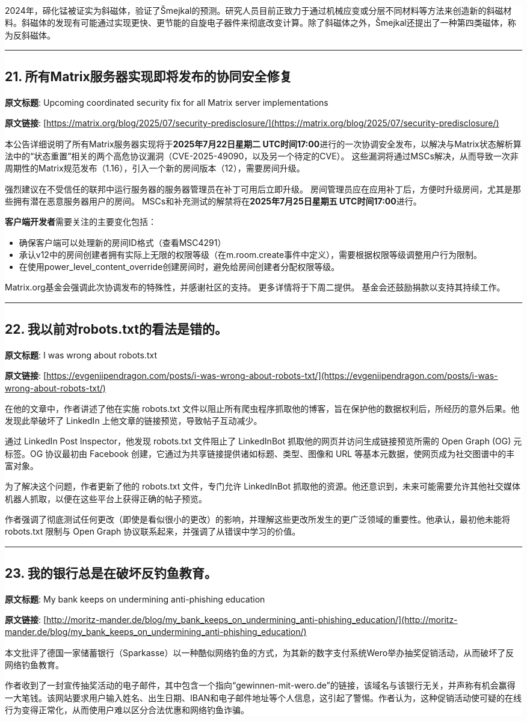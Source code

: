 2024年，碲化锰被证实为斜磁体，验证了Šmejkal的预测。研究人员目前正致力于通过机械应变或分层不同材料等方法来创造新的斜磁材料。斜磁体的发现有可能通过实现更快、更节能的自旋电子器件来彻底改变计算。除了斜磁体之外，Šmejkal还提出了一种第四类磁体，称为反斜磁体。

---

## 21. 所有Matrix服务器实现即将发布的协同安全修复

**原文标题**: Upcoming coordinated security fix for all Matrix server implementations

**原文链接**: [https://matrix.org/blog/2025/07/security-predisclosure/](https://matrix.org/blog/2025/07/security-predisclosure/)

本公告详细说明了所有Matrix服务器实现将于**2025年7月22日星期二 UTC时间17:00**进行的一次协调安全发布，以解决与Matrix状态解析算法中的“状态重置”相关的两个高危协议漏洞（CVE-2025-49090，以及另一个待定的CVE）。 这些漏洞将通过MSCs解决，从而导致一次非周期性的Matrix规范发布（1.16），引入一个新的房间版本（12），需要房间升级。

强烈建议在不受信任的联邦中运行服务器的服务器管理员在补丁可用后立即升级。 房间管理员应在应用补丁后，方便时升级房间，尤其是那些拥有潜在恶意服务器用户的房间。 MSCs和补充测试的解禁将在**2025年7月25日星期五 UTC时间17:00**进行。

**客户端开发者**需要关注的主要变化包括：

*   确保客户端可以处理新的房间ID格式（查看MSC4291）
*   承认v12中的房间创建者拥有实际上无限的权限等级（在m.room.create事件中定义），需要根据权限等级调整用户行为限制。
*   在使用power\_level\_content\_override创建房间时，避免给房间创建者分配权限等级。

Matrix.org基金会强调此次协调发布的特殊性，并感谢社区的支持。 更多详情将于下周二提供。 基金会还鼓励捐款以支持其持续工作。

---

## 22. 我以前对robots.txt的看法是错的。

**原文标题**: I was wrong about robots.txt

**原文链接**: [https://evgeniipendragon.com/posts/i-was-wrong-about-robots-txt/](https://evgeniipendragon.com/posts/i-was-wrong-about-robots-txt/)

在他的文章中，作者讲述了他在实施 robots.txt 文件以阻止所有爬虫程序抓取他的博客，旨在保护他的数据权利后，所经历的意外后果。他发现此举破坏了 LinkedIn 上他文章的链接预览，导致帖子互动减少。

通过 LinkedIn Post Inspector，他发现 robots.txt 文件阻止了 LinkedInBot 抓取他的网页并访问生成链接预览所需的 Open Graph (OG) 元标签。OG 协议最初由 Facebook 创建，它通过为共享链接提供诸如标题、类型、图像和 URL 等基本元数据，使网页成为社交图谱中的丰富对象。

为了解决这个问题，作者更新了他的 robots.txt 文件，专门允许 LinkedInBot 抓取他的资源。他还意识到，未来可能需要允许其他社交媒体机器人抓取，以便在这些平台上获得正确的帖子预览。

作者强调了彻底测试任何更改（即使是看似很小的更改）的影响，并理解这些更改所发生的更广泛领域的重要性。他承认，最初他未能将 robots.txt 限制与 Open Graph 协议联系起来，并强调了从错误中学习的价值。

---

## 23. 我的银行总是在破坏反钓鱼教育。

**原文标题**: My bank keeps on undermining anti-phishing education

**原文链接**: [http://moritz-mander.de/blog/my_bank_keeps_on_undermining_anti-phishing_education/](http://moritz-mander.de/blog/my_bank_keeps_on_undermining_anti-phishing_education/)

本文批评了德国一家储蓄银行（Sparkasse）以一种酷似网络钓鱼的方式，为其新的数字支付系统Wero举办抽奖促销活动，从而破坏了反网络钓鱼教育。

作者收到了一封宣传抽奖活动的电子邮件，其中包含一个指向“gewinnen-mit-wero.de”的链接，该域名与该银行无关，并声称有机会赢得一大笔钱。该网站要求用户输入姓名、出生日期、IBAN和电子邮件地址等个人信息，这引起了警惕。作者认为，这种促销活动使可疑的在线行为变得正常化，从而使用户难以区分合法优惠和网络钓鱼诈骗。
